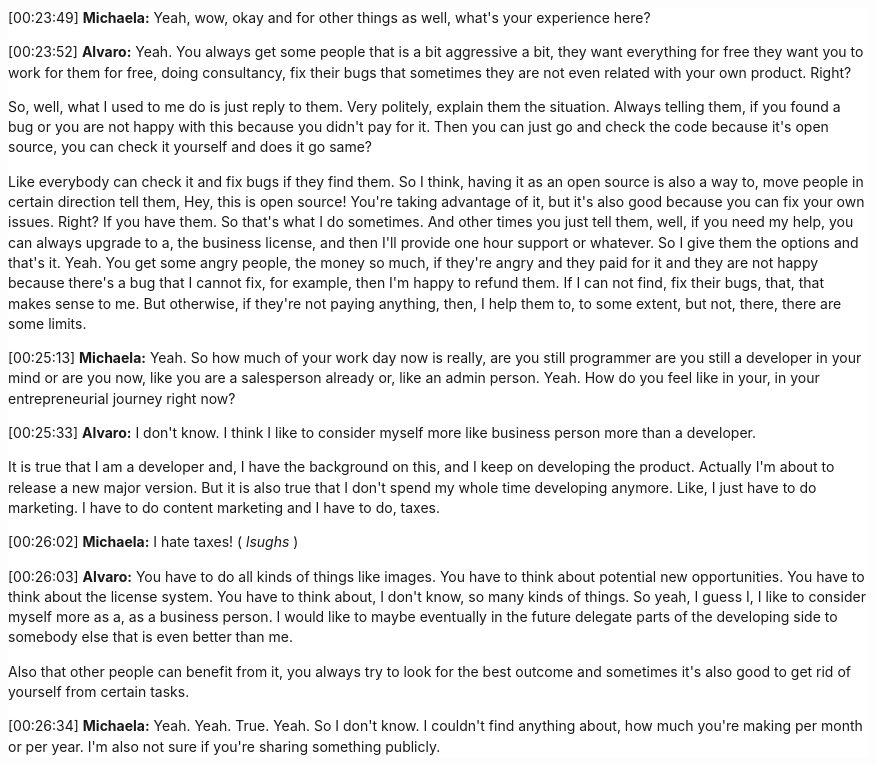 [00:23:49] **Michaela:** Yeah, wow, okay and for other things as well, what's 
your experience here? 

[00:23:52] **Alvaro:** Yeah. You always get some people that is a bit aggressive 
a bit, they want everything for free they want you to work for them for free, 
doing consultancy, fix their bugs that sometimes they are not even related with 
your own product. Right? 

So, well, what I used to me do is just reply to them. Very politely, explain 
them the situation. Always telling them, if you found a bug or you are not 
happy with this because you didn't pay for it. Then you can just go and check 
the code because it's open source, you can check it yourself and does it go 
same?

Like everybody can check it and fix bugs if they find them. So I think, having 
it as an open source is also a way to, move people in certain direction tell 
them, Hey, this is open source! You're taking advantage of it, but it's also 
good because you can fix your own issues. Right? If you have them. So that's 
what I do sometimes. And other times you just tell them, well, if you need my 
help, you can always upgrade to a, the business license, and then I'll provide 
one hour support or whatever. So I give them the options and that's it. Yeah. 
You get some angry people, the money so much, if they're angry and they paid 
for it and they are not happy because there's a bug that I cannot fix, for 
example, then I'm happy to refund them. If I can not find, fix their bugs, that, 
that makes sense to me. But otherwise, if they're not paying anything, then, 
I help them to, to some extent, but not, there, there are some limits. 

[00:25:13] **Michaela:** Yeah. So how much of your work day now is really, are 
you still programmer are you still a developer in your mind or are you now, like 
you are a salesperson already or, like an admin person. Yeah. How do you feel 
like in your, in your entrepreneurial journey right now?

[00:25:33] **Alvaro:** I don't know. I think I like to consider myself more like 
business person more than a developer.

It is true that I am a developer and, I have the background on this, 
and I keep on developing the product. Actually I'm about to release a new 
major version. But it is also true that I don't spend my whole time 
developing anymore. Like, I just have to do marketing. I have to do content 
marketing and I have to do, taxes.

[00:26:02] **Michaela:** I hate taxes! ( *lsughs* ) 

[00:26:03] **Alvaro:** You have to do all kinds of things like images. You have 
to think about potential new opportunities. You have to think about the license 
system. You have to think about, I don't know, so many kinds of things. So yeah, 
I guess I, I like to consider myself more as a, as a business person. I would 
like to maybe eventually in the future delegate parts of the developing side to 
somebody else that is even better than me.

Also that other people can benefit from it, you always try to look for 
the best outcome and sometimes it's also good to get rid of yourself from 
certain tasks. 

[00:26:34] **Michaela:** Yeah. Yeah. True. Yeah. So I don't know. I couldn't 
find anything about, how much you're making per month or per year. I'm also 
not sure if you're sharing something publicly.
